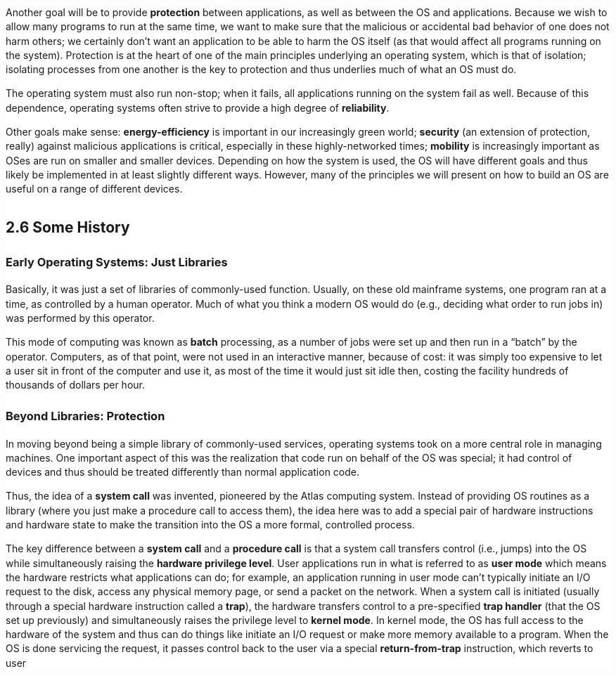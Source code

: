 Another goal will be to provide **protection** between applications, as well as
between the OS and applications. Because we wish to allow many programs to run
at the same time, we want to make sure that the malicious or accidental bad
behavior of one does not harm others; we certainly don’t want an application to
be able to harm the OS itself (as that would affect all programs running on the
system). Protection is at the heart of one of the main principles underlying an
operating system, which is that of isolation; isolating processes from one
another is the key to protection and thus underlies much of what an OS must do.

The operating system must also run non-stop; when it fails, all applications
running on the system fail as well. Because of this dependence, operating
systems often strive to provide a high degree of **reliability**.

Other goals make sense: **energy-efficiency** is important in our increasingly
green world; **security** (an extension of protection, really) against
malicious applications is critical, especially in these highly-networked times;
**mobility** is increasingly important as OSes are run on smaller and smaller
devices. Depending on how the system is used, the OS will have different goals
and thus likely be implemented in at least slightly different ways. However,
many of the principles we will present on how to build an OS are useful on a
range of different devices.

## 2.6 Some History

### Early Operating Systems: Just Libraries

Basically, it was just a set of libraries of commonly-used function. Usually,
on these old mainframe systems, one program ran at a time, as controlled by a
human operator. Much of what you think a modern OS would do (e.g., deciding
what order to run jobs in) was performed by this operator.

This mode of computing was known as **batch** processing, as a number of jobs
were set up and then run in a “batch” by the operator. Computers, as of that
point, were not used in an interactive manner, because of cost: it was simply
too expensive to let a user sit in front of the computer and use it, as most of
the time it would just sit idle then, costing the facility hundreds of
thousands of dollars per hour.

### Beyond Libraries: Protection

In moving beyond being a simple library of commonly-used services, operating
systems took on a more central role in managing machines. One important aspect
of this was the realization that code run on behalf of the OS was special; it
had control of devices and thus should be treated differently than normal
application code.

Thus, the idea of a **system call** was invented, pioneered by the Atlas
computing system. Instead of providing OS routines as a library (where you just
make a procedure call to access them), the idea here was to add a special pair
of hardware instructions and hardware state to make the transition into the OS
a more formal, controlled process.

The key difference between a **system call** and a **procedure call** is that a
system call transfers control (i.e., jumps) into the OS while simultaneously
raising the **hardware privilege level**. User applications run in what is
referred to as **user mode** which means the hardware restricts what
applications can do; for example, an application running in user mode can’t
typically initiate an I/O request to the disk, access any physical memory page,
or send a packet on the network. When a system call is initiated (usually
through a special hardware instruction called a **trap**), the hardware
transfers control to a pre-specified **trap handler** (that the OS set up
previously) and simultaneously raises the privilege level to **kernel mode**. In
kernel mode, the OS has full access to the hardware of the system and thus can
do things like initiate an I/O request or make more memory available to a
program. When the OS is done servicing the request, it passes control back to
the user via a special **return-from-trap** instruction, which reverts to user